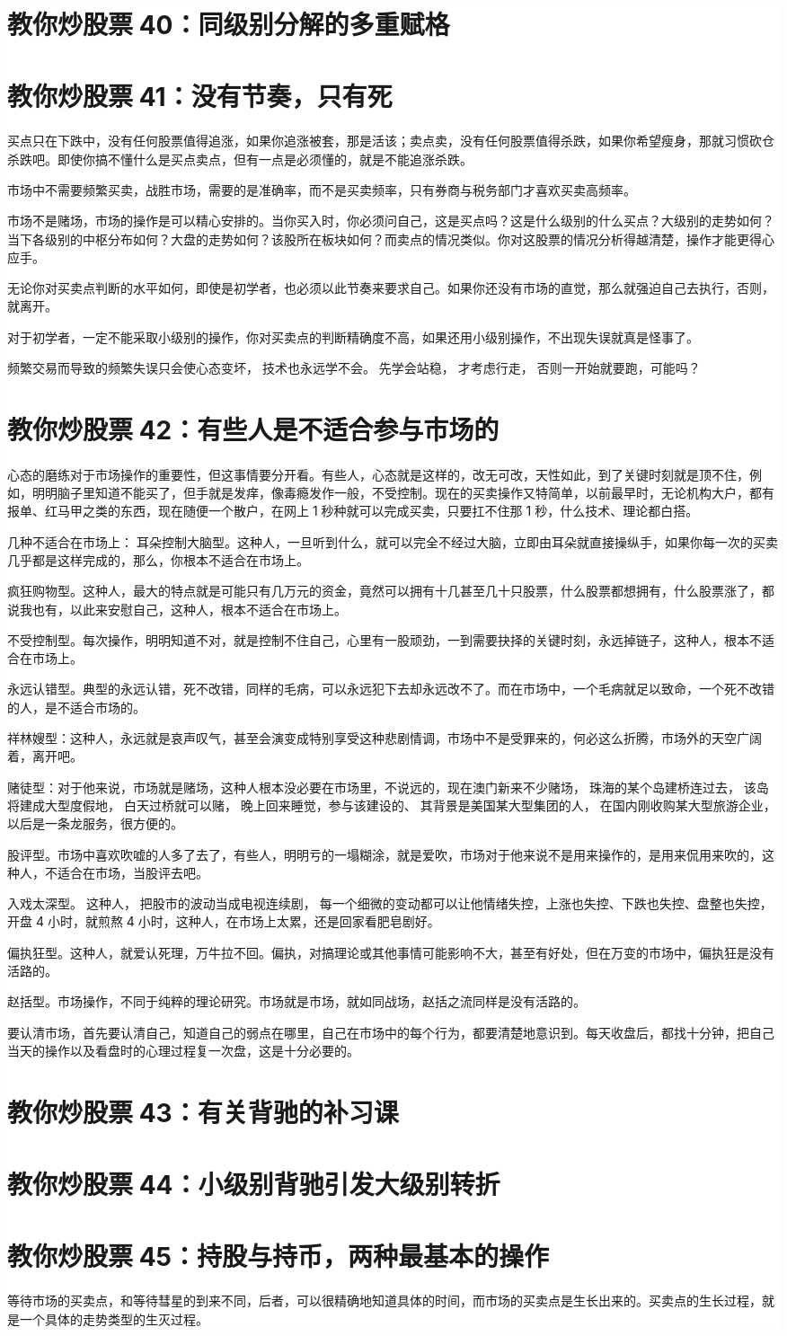 
# 教你炒股票 40：同级别分解的多重赋格

# 教你炒股票 41：没有节奏，只有死
买点只在下跌中，没有任何股票值得追涨，如果你追涨被套，那是活该；卖点卖，没有任何股票值得杀跌，如果你希望瘦身，那就习惯砍仓杀跌吧。即使你搞不懂什么是买点卖点，但有一点是必须懂的，就是不能追涨杀跌。

市场中不需要频繁买卖，战胜市场，需要的是准确率，而不是买卖频率，只有券商与税务部门才喜欢买卖高频率。

市场不是赌场，市场的操作是可以精心安排的。当你买入时，你必须问自己，这是买点吗？这是什么级别的什么买点？大级别的走势如何？当下各级别的中枢分布如何？大盘的走势如何？该股所在板块如何？而卖点的情况类似。你对这股票的情况分析得越清楚，操作才能更得心应手。 

无论你对买卖点判断的水平如何，即使是初学者，也必须以此节奏来要求自己。如果你还没有市场的直觉，那么就强迫自己去执行，否则，就离开。 

对于初学者，一定不能采取小级别的操作，你对买卖点的判断精确度不高，如果还用小级别操作，不出现失误就真是怪事了。

频繁交易而导致的频繁失误只会使心态变坏， 技术也永远学不会。 先学会站稳， 才考虑行走， 否则一开始就要跑，可能吗？


# 教你炒股票 42：有些人是不适合参与市场的
心态的磨练对于市场操作的重要性，但这事情要分开看。有些人，心态就是这样的，改无可改，天性如此，到了关键时刻就是顶不住，例如，明明脑子里知道不能买了，但手就是发痒，像毒瘾发作一般，不受控制。现在的买卖操作又特简单，以前最早时，无论机构大户，都有报单、红马甲之类的东西，现在随便一个散户，在网上 1 秒种就可以完成买卖，只要扛不住那 1 秒，什么技术、理论都白搭。

几种不适合在市场上：
耳朵控制大脑型。这种人，一旦听到什么，就可以完全不经过大脑，立即由耳朵就直接操纵手，如果你每一次的买卖几乎都是这样完成的，那么，你根本不适合在市场上。 

疯狂购物型。这种人，最大的特点就是可能只有几万元的资金，竟然可以拥有十几甚至几十只股票，什么股票都想拥有，什么股票涨了，都说我也有，以此来安慰自己，这种人，根本不适合在市场上。 

不受控制型。每次操作，明明知道不对，就是控制不住自己，心里有一股顽劲，一到需要抉择的关键时刻，永远掉链子，这种人，根本不适合在市场上。

永远认错型。典型的永远认错，死不改错，同样的毛病，可以永远犯下去却永远改不了。而在市场中，一个毛病就足以致命，一个死不改错的人，是不适合市场的。 

祥林嫂型：这种人，永远就是哀声叹气，甚至会演变成特别享受这种悲剧情调，市场中不是受罪来的，何必这么折腾，市场外的天空广阔着，离开吧。 

赌徒型：对于他来说，市场就是赌场，这种人根本没必要在市场里，不说远的，现在澳门新来不少赌场， 珠海的某个岛建桥连过去， 该岛将建成大型度假地， 白天过桥就可以赌， 晚上回来睡觉，参与该建设的、 其背景是美国某大型集团的人， 在国内刚收购某大型旅游企业， 以后是一条龙服务，很方便的。 

股评型。市场中喜欢吹嘘的人多了去了，有些人，明明亏的一塌糊涂，就是爱吹，市场对于他来说不是用来操作的，是用来侃用来吹的，这种人，不适合在市场，当股评去吧。

入戏太深型。 这种人， 把股市的波动当成电视连续剧， 每一个细微的变动都可以让他情绪失控，上涨也失控、下跌也失控、盘整也失控，开盘 4 小时，就煎熬 4 小时，这种人，在市场上太累，还是回家看肥皂剧好。 

偏执狂型。这种人，就爱认死理，万牛拉不回。偏执，对搞理论或其他事情可能影响不大，甚至有好处，但在万变的市场中，偏执狂是没有活路的。

赵括型。市场操作，不同于纯粹的理论研究。市场就是市场，就如同战场，赵括之流同样是没有活路的。

要认清市场，首先要认清自己，知道自己的弱点在哪里，自己在市场中的每个行为，都要清楚地意识到。每天收盘后，都找十分钟，把自己当天的操作以及看盘时的心理过程复一次盘，这是十分必要的。


# 教你炒股票 43：有关背驰的补习课

# 教你炒股票 44：小级别背驰引发大级别转折

# 教你炒股票 45：持股与持币，两种最基本的操作
等待市场的买卖点，和等待彗星的到来不同，后者，可以很精确地知道具体的时间，而市场的买卖点是生长出来的。买卖点的生长过程，就是一个具体的走势类型的生灭过程。
